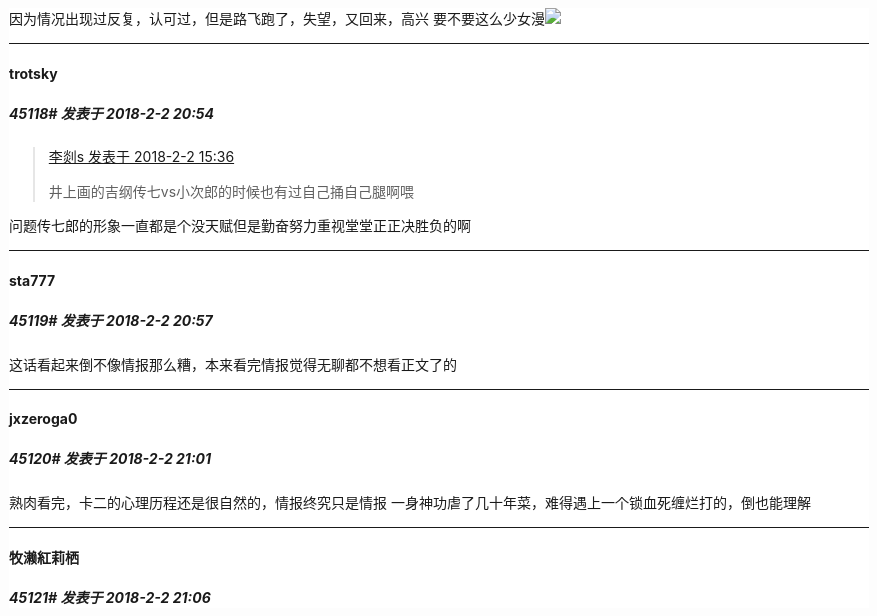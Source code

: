 因为情况出现过反复，认可过，但是路飞跑了，失望，又回来，高兴</blockquote>
要不要这么少女漫<img src="https://static.saraba1st.com/image/smiley/face2017/068.png" referrerpolicy="no-referrer">







-----

####  trotsky  
##### 45118#       发表于 2018-2-2 20:54



<blockquote><a href="httphttps://bbs.saraba1st.com/2b/forum.php?mod=redirect&amp;goto=findpost&amp;pid=38433324&amp;ptid=98922" target="_blank">李剡s 发表于 2018-2-2 15:36</a>

井上画的吉纲传七vs小次郎的时候也有过自己捅自己腿啊喂</blockquote>
问题传七郎的形象一直都是个没天赋但是勤奋努力重视堂堂正正决胜负的啊







-----

####  sta777  
##### 45119#       发表于 2018-2-2 20:57




这话看起来倒不像情报那么糟，本来看完情报觉得无聊都不想看正文了的







-----

####  jxzeroga0  
##### 45120#       发表于 2018-2-2 21:01




熟肉看完，卡二的心理历程还是很自然的，情报终究只是情报
一身神功虐了几十年菜，难得遇上一个锁血死缠烂打的，倒也能理解







-----

####  牧濑紅莉栖  
##### 45121#       发表于 2018-2-2 21:06


